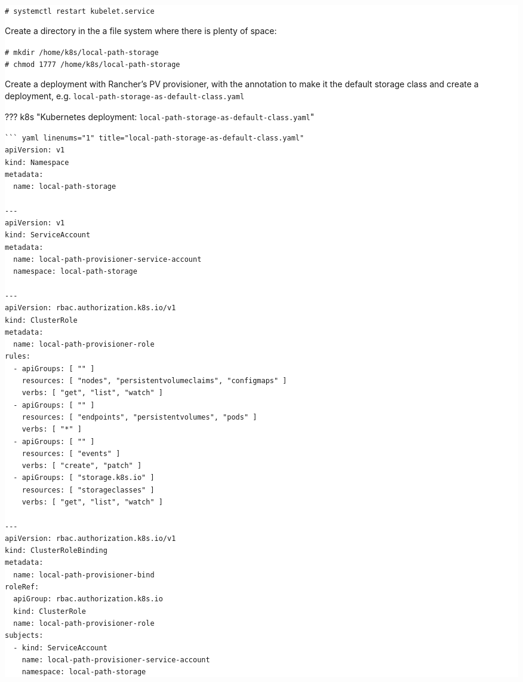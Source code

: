 ``` console
# systemctl restart kubelet.service
```

Create a directory in the a file system where there is plenty of space:

``` console
# mkdir /home/k8s/local-path-storage
# chmod 1777 /home/k8s/local-path-storage
```

Create a deployment with Rancher’s PV provisioner, with the annotation to make it the default storage class and create a
deployment, e.g. `local-path-storage-as-default-class.yaml`

??? k8s "Kubernetes deployment: `local-path-storage-as-default-class.yaml`"

    ``` yaml linenums="1" title="local-path-storage-as-default-class.yaml"
    apiVersion: v1
    kind: Namespace
    metadata:
      name: local-path-storage

    ---
    apiVersion: v1
    kind: ServiceAccount
    metadata:
      name: local-path-provisioner-service-account
      namespace: local-path-storage

    ---
    apiVersion: rbac.authorization.k8s.io/v1
    kind: ClusterRole
    metadata:
      name: local-path-provisioner-role
    rules:
      - apiGroups: [ "" ]
        resources: [ "nodes", "persistentvolumeclaims", "configmaps" ]
        verbs: [ "get", "list", "watch" ]
      - apiGroups: [ "" ]
        resources: [ "endpoints", "persistentvolumes", "pods" ]
        verbs: [ "*" ]
      - apiGroups: [ "" ]
        resources: [ "events" ]
        verbs: [ "create", "patch" ]
      - apiGroups: [ "storage.k8s.io" ]
        resources: [ "storageclasses" ]
        verbs: [ "get", "list", "watch" ]

    ---
    apiVersion: rbac.authorization.k8s.io/v1
    kind: ClusterRoleBinding
    metadata:
      name: local-path-provisioner-bind
    roleRef:
      apiGroup: rbac.authorization.k8s.io
      kind: ClusterRole
      name: local-path-provisioner-role
    subjects:
      - kind: ServiceAccount
        name: local-path-provisioner-service-account
        namespace: local-path-storage
